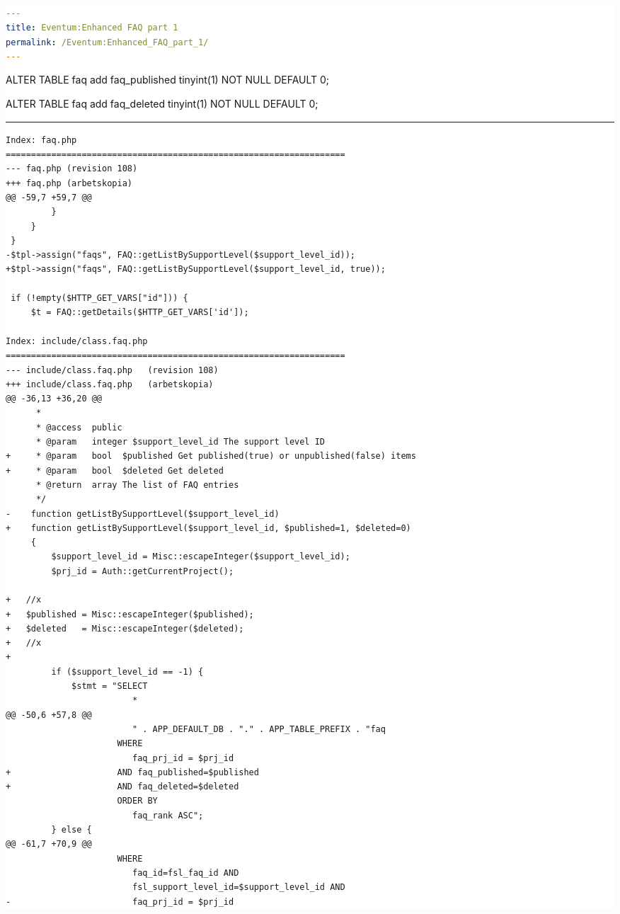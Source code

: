 ```yaml
---
title: Eventum:Enhanced FAQ part 1
permalink: /Eventum:Enhanced_FAQ_part_1/
---
```


ALTER TABLE faq add faq_published tinyint(1) NOT NULL DEFAULT 0;

ALTER TABLE faq add faq_deleted tinyint(1) NOT NULL DEFAULT 0;

* * * * *

    Index: faq.php
    ===================================================================
    --- faq.php (revision 108)
    +++ faq.php (arbetskopia)
    @@ -59,7 +59,7 @@
             }
         }
     }
    -$tpl->assign("faqs", FAQ::getListBySupportLevel($support_level_id));
    +$tpl->assign("faqs", FAQ::getListBySupportLevel($support_level_id, true));

     if (!empty($HTTP_GET_VARS["id"])) {
         $t = FAQ::getDetails($HTTP_GET_VARS['id']);

    Index: include/class.faq.php
    ===================================================================
    --- include/class.faq.php   (revision 108)
    +++ include/class.faq.php   (arbetskopia)
    @@ -36,13 +36,20 @@
          *
          * @access  public
          * @param   integer $support_level_id The support level ID
    +     * @param   bool  $published Get published(true) or unpublished(false) items
    +     * @param   bool  $deleted Get deleted
          * @return  array The list of FAQ entries
          */
    -    function getListBySupportLevel($support_level_id)
    +    function getListBySupportLevel($support_level_id, $published=1, $deleted=0)
         {
             $support_level_id = Misc::escapeInteger($support_level_id);
             $prj_id = Auth::getCurrentProject();

    +   //x
    +   $published = Misc::escapeInteger($published);
    +   $deleted   = Misc::escapeInteger($deleted);
    +   //x
    +
             if ($support_level_id == -1) {
                 $stmt = "SELECT
                             *
    @@ -50,6 +57,8 @@
                             " . APP_DEFAULT_DB . "." . APP_TABLE_PREFIX . "faq
                          WHERE
                             faq_prj_id = $prj_id
    +                     AND faq_published=$published
    +                     AND faq_deleted=$deleted
                          ORDER BY
                             faq_rank ASC";
             } else {
    @@ -61,7 +70,9 @@
                          WHERE
                             faq_id=fsl_faq_id AND
                             fsl_support_level_id=$support_level_id AND
    -                        faq_prj_id = $prj_id